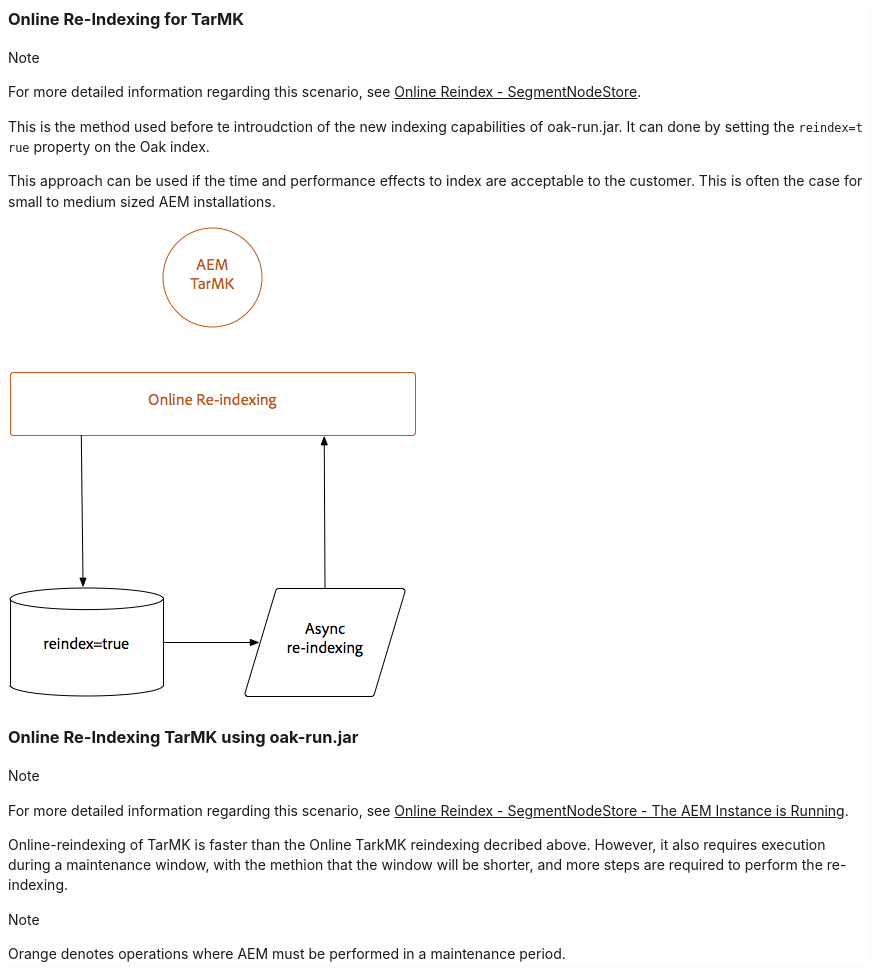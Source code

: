 ### Online Re-Indexing for TarMK

>[!NOTE]
>
>For more detailed information regarding this scenario, see [Online Reindex - SegmentNodeStore](oak-run-indexing-usecases.md#main-pars_header_1140524246).

This is the method used before te introudction of the new indexing capabilities of oak-run.jar. It can done by setting the `reindex=true` property on the Oak index.

This approach can be used if the time and performance effects to index are acceptable to the customer. This is often the case for small to medium sized AEM installations.

![](assets/6.png) 

### Online Re-Indexing TarMK using oak-run.jar

>[!NOTE]
>
>For more detailed information regarding this scenario, see [Online Reindex - SegmentNodeStore - The AEM Instance is Running](oak-run-indexing-usecases.md#main-pars_header_1975944462).

Online-reindexing of TarMK is faster than the Online TarkMK reindexing decribed above. However, it also requires execution during a maintenance window, with the methion that the window will be shorter, and more steps are required to perform the re-indexing.

>[!NOTE]
>
>Orange denotes operations where AEM must be performed in a maintenance period.
